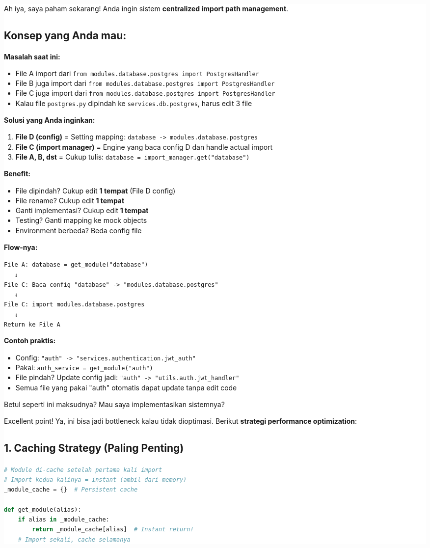 Ah iya, saya paham sekarang! Anda ingin sistem **centralized import path management**.

## Konsep yang Anda mau:

**Masalah saat ini:**
- File A import dari `from modules.database.postgres import PostgresHandler`
- File B juga import dari `from modules.database.postgres import PostgresHandler` 
- File C juga import dari `from modules.database.postgres import PostgresHandler`
- Kalau file `postgres.py` dipindah ke `services.db.postgres`, harus edit 3 file

**Solusi yang Anda inginkan:**
1. **File D (config)** = Setting mapping: `database -> modules.database.postgres`
2. **File C (import manager)** = Engine yang baca config D dan handle actual import
3. **File A, B, dst** = Cukup tulis: `database = import_manager.get("database")`

**Benefit:**
- File dipindah? Cukup edit **1 tempat** (File D config)
- File rename? Cukup edit **1 tempat** 
- Ganti implementasi? Cukup edit **1 tempat**
- Testing? Ganti mapping ke mock objects
- Environment berbeda? Beda config file

**Flow-nya:**
```
File A: database = get_module("database")
   ↓
File C: Baca config "database" -> "modules.database.postgres"  
   ↓
File C: import modules.database.postgres
   ↓
Return ke File A
```

**Contoh praktis:**
- Config: `"auth" -> "services.authentication.jwt_auth"`
- Pakai: `auth_service = get_module("auth")`
- File pindah? Update config jadi: `"auth" -> "utils.auth.jwt_handler"`
- Semua file yang pakai "auth" otomatis dapat update tanpa edit code

Betul seperti ini maksudnya? Mau saya implementasikan sistemnya?

Excellent point! Ya, ini bisa jadi bottleneck kalau tidak dioptimasi. Berikut **strategi performance optimization**:

## 1. **Caching Strategy** (Paling Penting)

```python
# Module di-cache setelah pertama kali import
# Import kedua kalinya = instant (ambil dari memory)
_module_cache = {}  # Persistent cache

def get_module(alias):
    if alias in _module_cache:
        return _module_cache[alias]  # Instant return!
    # Import sekali, cache selamanya
```
